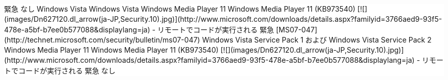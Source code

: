 <td style="border:1px solid black;">
緊急
</td>
<td style="border:1px solid black;">
なし
</td>
</tr>
<tr>
<th colspan="7">
Windows Vista
</th>
</tr>
<tr class="alternateRow">
<td style="border:1px solid black;">
Windows Vista
</td>
<td style="border:1px solid black;">
Windows Media Player 11
</td>
<td style="border:1px solid black;">
Windows Media Player 11  
(KB973540)  
[![](images/Dn627120.dl_arrow(ja-JP,Security.10).jpg)](http://www.microsoft.com/downloads/details.aspx?familyid=3766aed9-93f5-478e-a5bf-b7ee0b577088&displaylang=ja)
</td>
<td style="border:1px solid black;">
-
</td>
<td style="border:1px solid black;">
リモートでコードが実行される
</td>
<td style="border:1px solid black;">
緊急
</td>
<td style="border:1px solid black;">
[MS07-047](http://technet.microsoft.com/security/bulletin/ms07-047)
</td>
</tr>
<tr>
<td style="border:1px solid black;">
Windows Vista Service Pack 1 および Windows Vista Service Pack 2
</td>
<td style="border:1px solid black;">
Windows Media Player 11
</td>
<td style="border:1px solid black;">
Windows Media Player 11  
(KB973540)  
[![](images/Dn627120.dl_arrow(ja-JP,Security.10).jpg)](http://www.microsoft.com/downloads/details.aspx?familyid=3766aed9-93f5-478e-a5bf-b7ee0b577088&displaylang=ja)
</td>
<td style="border:1px solid black;">
-
</td>
<td style="border:1px solid black;">
リモートでコードが実行される
</td>
<td style="border:1px solid black;">
緊急
</td>
<td style="border:1px solid black;">
なし